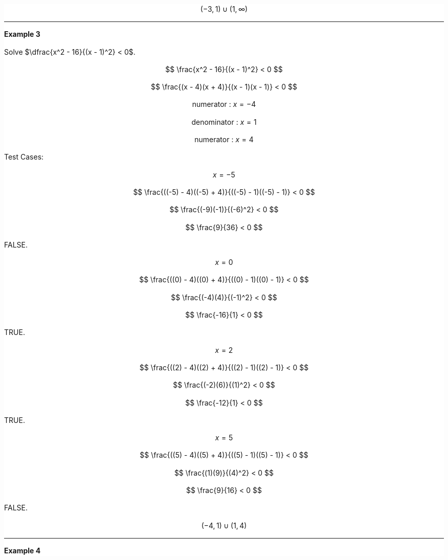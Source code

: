 $$ (-3, 1) \cup (1, \infty) $$

---

**Example 3**

Solve $\dfrac{x^2 - 16}{(x - 1)^2} < 0$.

$$ \frac{x^2 - 16}{(x - 1)^2} < 0 $$

$$ \frac{(x - 4)(x + 4)}{(x - 1)(x - 1)} < 0 $$

$$ \text{numerator : } x = -4 $$

$$ \text{denominator : } x  = 1 $$

$$ \text{numerator : } x = 4 $$

Test Cases:

$$ x = -5 $$

$$ \frac{((-5) - 4)((-5) + 4)}{((-5) - 1)((-5) - 1)} < 0 $$

$$ \frac{(-9)(-1)}{(-6)^2} < 0 $$

$$ \frac{9}{36} < 0 $$

FALSE.

$$ x = 0 $$

$$ \frac{((0) - 4)((0) + 4)}{((0) - 1)((0) - 1)} < 0 $$

$$ \frac{(-4)(4)}{(-1)^2} < 0 $$

$$ \frac{-16}{1} < 0 $$

TRUE.

$$ x = 2 $$

$$ \frac{((2) - 4)((2) + 4)}{((2) - 1)((2) - 1)} < 0 $$

$$ \frac{(-2)(6)}{(1)^2} < 0 $$

$$ \frac{-12}{1} < 0 $$

TRUE.

$$ x = 5 $$

$$ \frac{((5) - 4)((5) + 4)}{((5) - 1)((5) - 1)} < 0 $$

$$ \frac{(1)(9)}{(4)^2} < 0 $$

$$ \frac{9}{16} < 0 $$

FALSE.

$$ (-4, 1) \cup (1, 4) $$

---

**Example 4**
